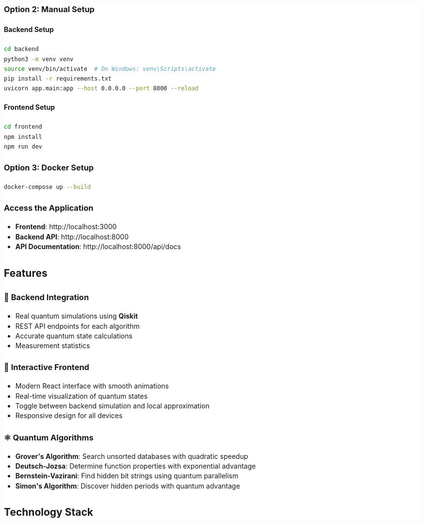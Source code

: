 ### Option 2: Manual Setup

#### Backend Setup
```bash
cd backend
python3 -m venv venv
source venv/bin/activate  # On Windows: venv\Scripts\activate
pip install -r requirements.txt
uvicorn app.main:app --host 0.0.0.0 --port 8000 --reload
```

#### Frontend Setup
```bash
cd frontend
npm install
npm run dev
```

### Option 3: Docker Setup
```bash
docker-compose up --build
```

### Access the Application
- **Frontend**: http://localhost:3000
- **Backend API**: http://localhost:8000
- **API Documentation**: http://localhost:8000/api/docs

## Features

### 🚀 **Backend Integration**
- Real quantum simulations using **Qiskit**
- REST API endpoints for each algorithm
- Accurate quantum state calculations
- Measurement statistics

### 🎨 **Interactive Frontend**
- Modern React interface with smooth animations
- Real-time visualization of quantum states
- Toggle between backend simulation and local approximation
- Responsive design for all devices

### ⚛️ **Quantum Algorithms**
- **Grover's Algorithm**: Search unsorted databases with quadratic speedup
- **Deutsch-Jozsa**: Determine function properties with exponential advantage
- **Bernstein-Vazirani**: Find hidden bit strings using quantum parallelism
- **Simon's Algorithm**: Discover hidden periods with quantum advantage

## Technology Stack

